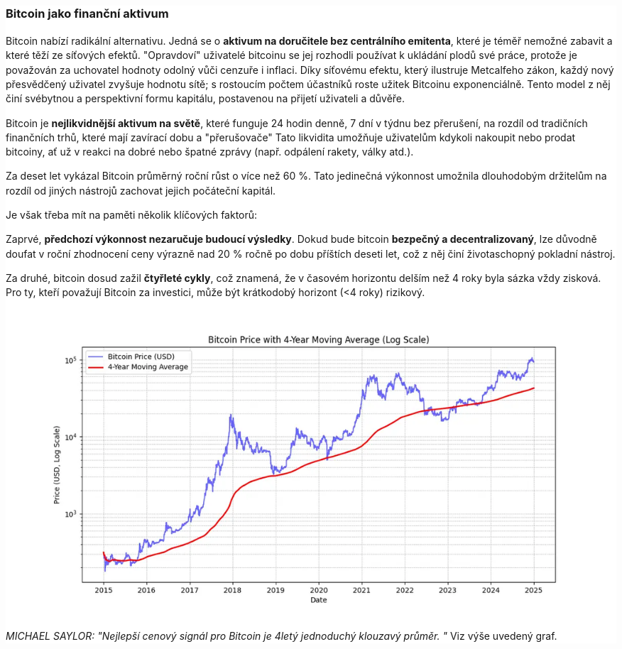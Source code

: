 ### Bitcoin jako finanční aktivum

Bitcoin nabízí radikální alternativu. Jedná se o **aktivum na doručitele bez centrálního emitenta**, které je téměř nemožné zabavit a které těží ze síťových efektů. "Opravdoví" uživatelé bitcoinu se jej rozhodli používat k ukládání plodů své práce, protože je považován za uchovatel hodnoty odolný vůči cenzuře i inflaci. Díky síťovému efektu, který ilustruje Metcalfeho zákon, každý nový přesvědčený uživatel zvyšuje hodnotu sítě; s rostoucím počtem účastníků roste užitek Bitcoinu exponenciálně. Tento model z něj činí svébytnou a perspektivní formu kapitálu, postavenou na přijetí uživateli a důvěře.

Bitcoin je **nejlikvidnější aktivum na světě**, které funguje 24 hodin denně, 7 dní v týdnu bez přerušení, na rozdíl od tradičních finančních trhů, které mají zavírací dobu a "přerušovače" Tato likvidita umožňuje uživatelům kdykoli nakoupit nebo prodat bitcoiny, ať už v reakci na dobré nebo špatné zprávy (např. odpálení rakety, války atd.).

Za deset let vykázal Bitcoin průměrný roční růst o více než 60 %. Tato jedinečná výkonnost umožnila dlouhodobým držitelům na rozdíl od jiných nástrojů zachovat jejich počáteční kapitál.

Je však třeba mít na paměti několik klíčových faktorů:

Zaprvé, **předchozí výkonnost nezaručuje budoucí výsledky**. Dokud bude bitcoin **bezpečný a decentralizovaný**, lze důvodně doufat v roční zhodnocení ceny výrazně nad 20 % ročně po dobu příštích deseti let, což z něj činí životaschopný pokladní nástroj.

Za druhé, bitcoin dosud zažil **čtyřleté cykly**, což znamená, že v časovém horizontu delším než 4 roky byla sázka vždy zisková. Pro ty, kteří považují Bitcoin za investici, může být krátkodobý horizont (<4 roky) rizikový.

![BIZ101](assets/en/07.webp)

*MICHAEL SAYLOR: "Nejlepší cenový signál pro Bitcoin je 4letý jednoduchý klouzavý průměr. "* Viz výše uvedený graf.
